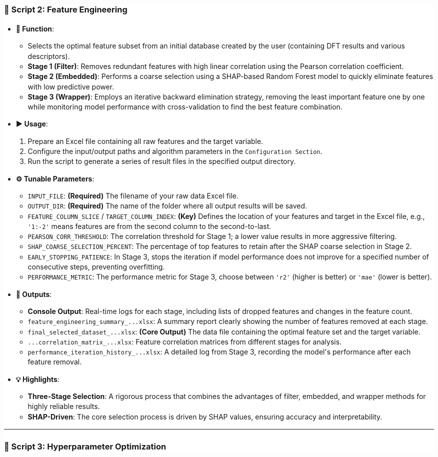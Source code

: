 
### 📜 Script 2: Feature Engineering

* **🎯 Function**:
    * Selects the optimal feature subset from an initial database created by the user (containing DFT results and various descriptors).
    * **Stage 1 (Filter)**: Removes redundant features with high linear correlation using the Pearson correlation coefficient.
    * **Stage 2 (Embedded)**: Performs a coarse selection using a SHAP-based Random Forest model to quickly eliminate features with low predictive power.
    * **Stage 3 (Wrapper)**: Employs an iterative backward elimination strategy, removing the least important feature one by one while monitoring model performance with cross-validation to find the best feature combination.

* **▶️ Usage**:
    1.  Prepare an Excel file containing all raw features and the target variable.
    2.  Configure the input/output paths and algorithm parameters in the `Configuration Section`.
    3.  Run the script to generate a series of result files in the specified output directory.

* **⚙️ Tunable Parameters**:
    * `INPUT_FILE`: **(Required)** The filename of your raw data Excel file.
    * `OUTPUT_DIR`: **(Required)** The name of the folder where all output results will be saved.
    * `FEATURE_COLUMN_SLICE` / `TARGET_COLUMN_INDEX`: **(Key)** Defines the location of your features and target in the Excel file, e.g., `'1:-2'` means features are from the second column to the second-to-last.
    * `PEARSON_CORR_THRESHOLD`: The correlation threshold for Stage 1; a lower value results in more aggressive filtering.
    * `SHAP_COARSE_SELECTION_PERCENT`: The percentage of top features to retain after the SHAP coarse selection in Stage 2.
    * `EARLY_STOPPING_PATIENCE`: In Stage 3, stops the iteration if model performance does not improve for a specified number of consecutive steps, preventing overfitting.
    * `PERFORMANCE_METRIC`: The performance metric for Stage 3, choose between `'r2'` (higher is better) or `'mae'` (lower is better).

* **📄 Outputs**:
    * **Console Output**: Real-time logs for each stage, including lists of dropped features and changes in the feature count.
    * `feature_engineering_summary_...xlsx`: A summary report clearly showing the number of features removed at each stage.
    * `final_selected_dataset_...xlsx`: **(Core Output)** The data file containing the optimal feature set and the target variable.
    * `...correlation_matrix_...xlsx`: Feature correlation matrices from different stages for analysis.
    * `performance_iteration_history_...xlsx`: A detailed log from Stage 3, recording the model's performance after each feature removal.

* **💡 Highlights**:
    * **Three-Stage Selection**: A rigorous process that combines the advantages of filter, embedded, and wrapper methods for highly reliable results.
    * **SHAP-Driven**: The core selection process is driven by SHAP values, ensuring accuracy and interpretability.

---

### 📜 Script 3: Hyperparameter Optimization
